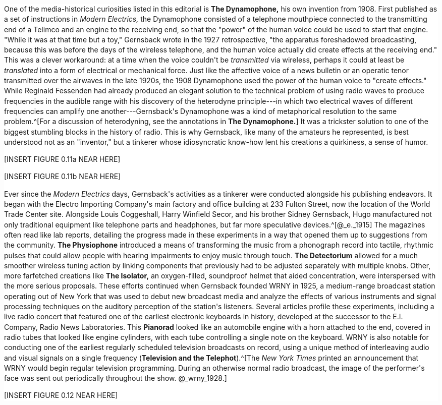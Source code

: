 One of the media-historical curiosities listed in this editorial is **The Dynamophone,** his own invention from 1908.  First published as a set of instructions in *Modern Electrics,* the Dynamophone consisted of a telephone mouthpiece connected to the transmitting end of a Telimco and an engine to the receiving end, so that the "power" of the human voice could be used to start that engine.  "While it was at that time but a toy," Gernsback wrote in the 1927 retrospective, "the apparatus foreshadowed broadcasting, because this was before the days of the wireless telephone, and the human voice actually did create effects at the receiving end."  This was a clever workaround:  at a time when the voice couldn't be *transmitted* via wireless, perhaps it could at least be *translated* into a form of electrical or mechanical force.  Just like the affective voice of a news bulletin or an operatic tenor transmitted over the airwaves in the late 1920s, the 1908 Dynamophone used the power of the human voice to "create effects."  While Reginald Fessenden had already produced an elegant solution to the technical problem of using radio waves to produce frequencies in the audible range with his discovery of the heterodyne principle---in which two electrical waves of different frequencies can amplify one another---Gernsback's Dynamophone was a kind of metaphorical resolution to the same problem.^[For a discussion of heterodyning, see the annotations in **The Dynamophone.**]  It was a trickster solution to one of the biggest stumbling blocks in the history of radio.  This is why Gernsback, like many of the amateurs he represented, is best understood not as an "inventor," but a tinkerer whose idiosyncratic know-how lent his creations a quirkiness, a sense of humor.

[INSERT FIGURE 0.11a NEAR HERE]

[INSERT FIGURE 0.11b NEAR HERE]

Ever since the *Modern Electrics* days, Gernsback's activities as a tinkerer were conducted alongside his publishing endeavors.  It began with the Electro Importing Company's main factory and office building at 233 Fulton Street, now the location of the World Trade Center site.  Alongside Louis Coggeshall, Harry Winfield Secor, and his brother Sidney Gernsback, Hugo manufactured not only traditional equipment like telephone parts and headphones, but far more speculative devices.^[@_e._1915]  The magazines often read like lab reports, detailing the progress made in these experiments in a way that opened them up to suggestions from the community.  **The Physiophone** introduced a means of transforming the music from a phonograph record into tactile, rhythmic pulses that could allow people with hearing impairments to enjoy music through touch.  **The Detectorium** allowed for a much smoother wireless tuning action by linking components that previously had to be adjusted separately with multiple knobs.  Other, more farfetched creations like **The Isolator,** an oxygen-filled, soundproof helmet that aided concentration, were interspersed with the more serious proposals.  These efforts continued when Gernsback founded WRNY in 1925, a medium-range broadcast station operating out of New York that was used to debut new broadcast media and analyze the effects of various instruments and signal processing techniques on the auditory perception of the station's listeners.  Several articles profile these experiments, including a live radio concert that featured one of the earliest electronic keyboards in history, developed at the successor to the E.I. Company, Radio News Laboratories.  This **Pianorad** looked like an automobile engine with a horn attached to the end, covered in radio tubes that looked like engine cylinders, with each tube controlling a single note on the keyboard.  WRNY is also notable for conducting one of the earliest regularly scheduled television broadcasts on record, using a unique method of interleaving audio and visual signals on a single frequency (**Television and the Telephot**).^[The *New York Times* printed an announcement that WRNY would begin regular television programming.  During an otherwise normal radio broadcast, the image of the performer's face was sent out periodically throughout the show.  @_wrny_1928.]

[^2b9d]: WRNY was short-lived.  In 1927, under the guidance of then-Secretary of Commerce Herbert Hoover, the newly formed Federal Radio Commission included WRNY in its list of 164 smaller-scale stations who had to justify their existence or be forced to shut down.  Tim Wu:  “In effecting its program of clearing the airwaves, the agency relied on a new distinction between so-called general public service stations and propaganda stations.  These were, in effect, synonyms for ‘large’ and ‘small’ respectively, but it was apparently easier to assault the underdog if one could label him a propagandist, even though the term’s present pejorative sense would not take hold until used to describe communications in Nazi Germany.  In any case, by whatever name, the FRC favored the large, networked stations affiliated with NBC (and later CBS).  Because the large operators had superior equipment, and fuller and more varied schedules, the FRC could claim not implausibly that they better served the public.”  @wu_master_2010, p. 83.]

[INSERT FIGURE 0.12 NEAR HERE]


[^tvqt]: For a reading of Edison's speculative description of cinema before the fact, see @gunning_doing_2001.  Gernsback's entire definition reads:  "To the layman who does not as yet know what television is, I may say that the term describes an electrical process, whereby it is possible to see at a distance and to view distant events as they are taking place.  In this way television does for the eye what the telephone does for the ear.  Your friend, using the telephone, talks to you from his office, while you are sitting in yours; while the television process is comparable in that you will see your friend as he is talking to you, and, vice versa, he will see you."  @gernsback_television_1927.